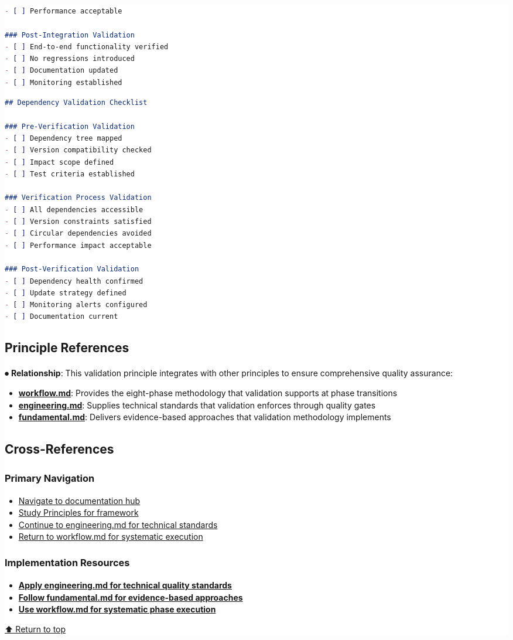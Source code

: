 ```markdown
- [ ] Performance acceptable

### Post-Integration Validation
- [ ] End-to-end functionality verified
- [ ] No regressions introduced
- [ ] Documentation updated
- [ ] Monitoring established
```

```markdown
## Dependency Validation Checklist

### Pre-Verification Validation
- [ ] Dependency tree mapped
- [ ] Version compatibility checked
- [ ] Impact scope defined
- [ ] Test criteria established

### Verification Process Validation
- [ ] All dependencies accessible
- [ ] Version constraints satisfied
- [ ] Circular dependencies avoided
- [ ] Performance impact acceptable

### Post-Verification Validation
- [ ] Dependency health confirmed
- [ ] Update strategy defined
- [ ] Monitoring alerts configured
- [ ] Documentation current
```

## Principle References

⏺ **Relationship**: This validation principle integrates with other principles to ensure comprehensive quality assurance:
- **[workflow.md](workflow.md)**: Provides the eight-phase methodology that validation supports at phase transitions
- **[engineering.md](engineering.md)**: Supplies technical standards that validation enforces through quality gates
- **[fundamental.md](fundamental.md)**: Delivers evidence-based approaches that validation methodology implements

## Cross-References

### Primary Navigation
- [Navigate to documentation hub](../index.md)
- [Study Principles for framework](../PRINCIPLES.md)
- [Continue to engineering.md for technical standards](engineering.md)
- [Return to workflow.md for systematic execution](workflow.md)

### Implementation Resources
- **[Apply engineering.md for technical quality standards](engineering.md)**
- **[Follow fundamental.md for evidence-based approaches](fundamental.md)**
- **[Use workflow.md for systematic phase execution](workflow.md)**

[⬆ Return to top](#validation)